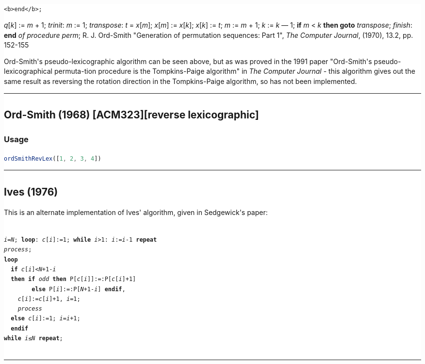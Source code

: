     <b>end</b>;
  <i>q</i>[<i>k</i>] := <i>m</i> + 1;
  <i>trinit</i>: <i>m</i> := 1;
  <i>transpose</i>: <i>t</i> = <i>x</i>[<i>m</i>]; <i>x</i>[<i>m</i>] := <i>x</i>[<i>k</i>]; <i>x</i>[<i>k</i>] := <i>t</i>;
      <i>m</i> := <i>m</i> + 1; <i>k</i> := <i>k</i> — 1;
      <b>if</b> <i>m</i> < <i>k</i> <b>then goto</b> <i>transpose</i>;
<i>finish</i>:  <b>end</b> <i>of procedure perm</i>;
</code>
R. J. Ord-Smith "Generation of permutation sequences: Part 1", <i>The Computer Journal</i>,
  (1970), 13.2, pp. 152-155
</pre>

Ord-Smith's pseudo-lexicographic algorithm can be seen above, but as was proved in the 1991 paper "Ord-Smith's pseudo-lexicographical permuta-tion procedure is the Tompkins-Paige algorithm" in _The Computer Journal_ - this algorithm gives out the same result as reversing the rotation direction in the Tompkins-Paige algorithm, so has not been implemented.

---

## Ord-Smith (1968) [ACM323][reverse lexicographic]

### Usage

```javaScript
ordSmithRevLex([1, 2, 3, 4])
```

---

## Ives (1976)

This is an alternate implementation of Ives' algorithm, given in Sedgewick's paper:

<pre>
<code>
<i>i</i>=<i>N</i>; <b>loop</b>: <i>c</i>[<i>i</i>]:=1; <b>while</b> <i>i</i>>1: <i>i</i>:=<i>i</i>-1 <b>repeat</b>
<i>process</i>;
<b>loop</b>
  <b>if</b> <i>c</i>[<i>i</i>]<<i>N</i>+1-<i>i</i>
  <b>then if</b> <i>odd</i> <b>then</b> P[<i>c</i>[<i>i</i>]]:=:P[<i>c</i>[<i>i</i>]+1]
        <b>else</b> P[<i>i</i>]:=:P[<i>N</i>+1-<i>i</i>] <b>endif</b>,
    <i>c</i>[<i>i</i>]:=<i>c</i>[<i>i</i>]+1, <i>i</i>=1;
    <i>process</i>
  <b>else</b> <i>c</i>[<i>i</i>]:=1; <i>i</i>=<i>i</i>+1;
  <b>endif</b>
<b>while</b> <i>i</i>&le;<i>N</i> <b>repeat</b>;
</code>
</pre>

---
